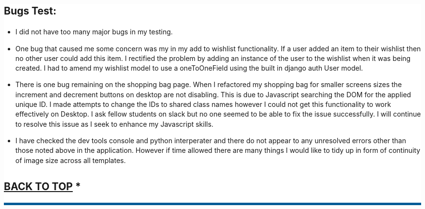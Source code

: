 ## Bugs Test:
* I did not have too many major bugs in my testing. 

* One bug that caused me some concern was my in my add to wishlist functionality. If a user added an item to their wishlist then no other user could add this item. I rectified the problem by adding an instance of the user to the wishlist when it was being created. I had to amend my wishlist model to use a oneToOneField using the built in django auth User model.

* There is one bug remaining on the shopping bag page. When I refactored my shopping bag for smaller screens sizes the increment and decrement buttons on desktop are not disabling. This is due to Javascript searching the DOM for the applied unique ID. I made attempts to change the IDs to shared class names however I could not get this functionality to work effectively on Desktop. I ask fellow students on slack but no one seemed to be able to fix the issue successfully. I will continue to resolve this issue as I seek to enhance my Javascript skills.

* I have checked the dev tools console and python interperater and there do not appear to any unresolved errors other than those noted above in the application. However if time allowed there are many things I would like to tidy up in form of continuity of image size across all templates.


## **[BACK TO TOP](#content-quick-links)** *
<hr style="height:5px;border-width:0;color:gray;background-color: #005b96">





